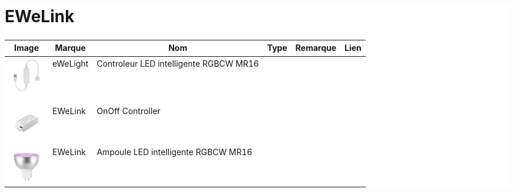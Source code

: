 # EWeLink

|Image|Marque|Nom|Type|Remarque|Lien|
|---|---|---|---|---|---|
|<img src="../../fr_FR/zigbee/images/eWeLight.ZB-CL01.png" width="60" />|eWeLight|Controleur LED intelligente RGBCW MR16||||
|<img src="../../fr_FR/zigbee/images/eWeLink.SA-003-Zigbee.png" width="60" />|EWeLink|OnOff Controller||||
|<img src="../../fr_FR/zigbee/images/eWeLink.ZB-CL01.png" width="60" />|EWeLink|Ampoule LED intelligente RGBCW MR16||||